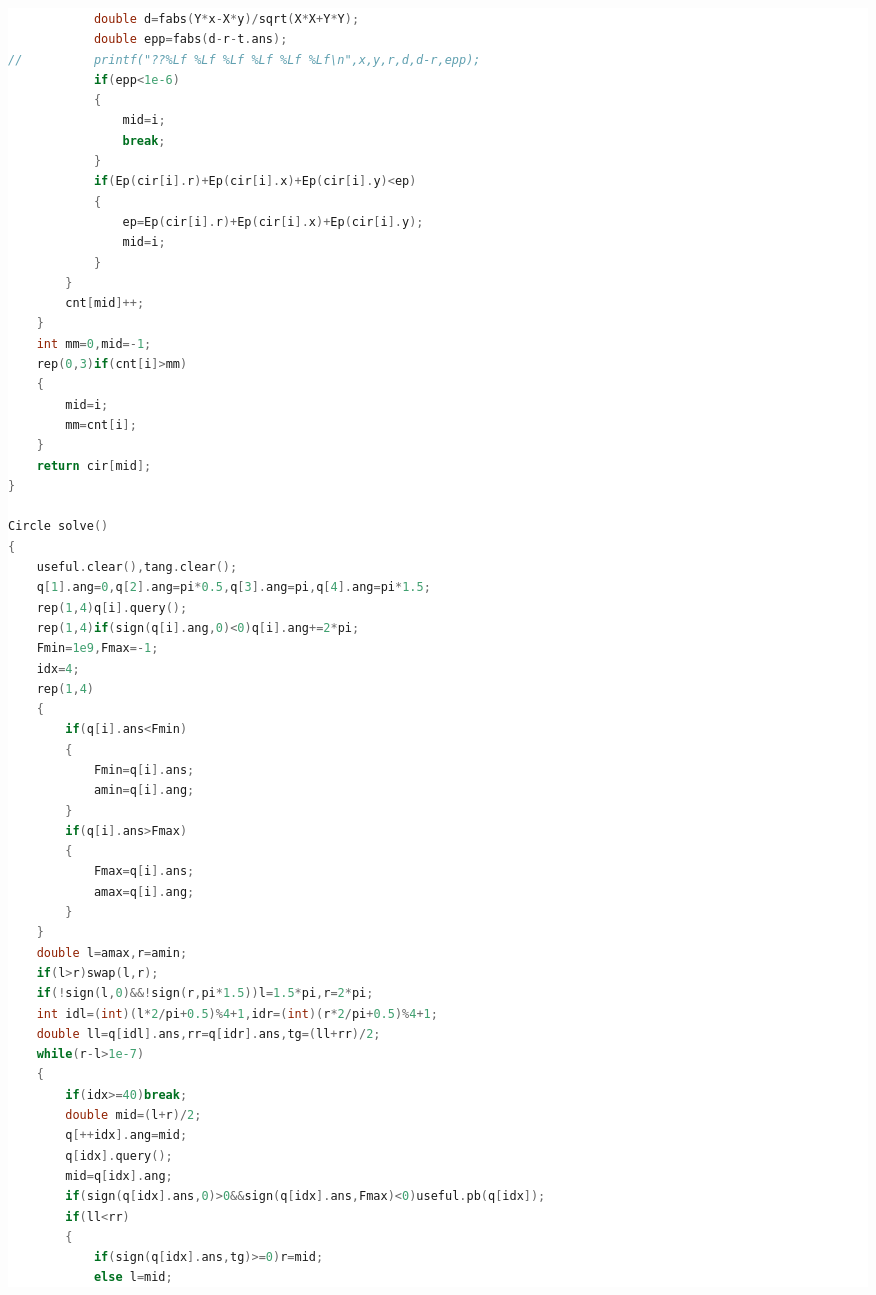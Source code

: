 ```cpp
			double d=fabs(Y*x-X*y)/sqrt(X*X+Y*Y);
			double epp=fabs(d-r-t.ans);
//			printf("??%Lf %Lf %Lf %Lf %Lf %Lf\n",x,y,r,d,d-r,epp);
			if(epp<1e-6)
			{
				mid=i;
				break;
			}
			if(Ep(cir[i].r)+Ep(cir[i].x)+Ep(cir[i].y)<ep)
			{
				ep=Ep(cir[i].r)+Ep(cir[i].x)+Ep(cir[i].y);
				mid=i;
			}
		}
		cnt[mid]++;
	}
	int mm=0,mid=-1;
	rep(0,3)if(cnt[i]>mm)
	{
		mid=i;
		mm=cnt[i];
	}
	return cir[mid];
}

Circle solve()
{
	useful.clear(),tang.clear();
	q[1].ang=0,q[2].ang=pi*0.5,q[3].ang=pi,q[4].ang=pi*1.5;
	rep(1,4)q[i].query();
	rep(1,4)if(sign(q[i].ang,0)<0)q[i].ang+=2*pi;
	Fmin=1e9,Fmax=-1;
	idx=4;
	rep(1,4)
	{
		if(q[i].ans<Fmin)
		{
			Fmin=q[i].ans;
			amin=q[i].ang;
		}
		if(q[i].ans>Fmax)
		{
			Fmax=q[i].ans;
			amax=q[i].ang;
		}
	}
	double l=amax,r=amin;
	if(l>r)swap(l,r);
	if(!sign(l,0)&&!sign(r,pi*1.5))l=1.5*pi,r=2*pi;
	int idl=(int)(l*2/pi+0.5)%4+1,idr=(int)(r*2/pi+0.5)%4+1;
	double ll=q[idl].ans,rr=q[idr].ans,tg=(ll+rr)/2;
	while(r-l>1e-7)
	{
		if(idx>=40)break;
		double mid=(l+r)/2;
		q[++idx].ang=mid;
		q[idx].query();
		mid=q[idx].ang;
		if(sign(q[idx].ans,0)>0&&sign(q[idx].ans,Fmax)<0)useful.pb(q[idx]);
		if(ll<rr)
		{
			if(sign(q[idx].ans,tg)>=0)r=mid;
			else l=mid;
```